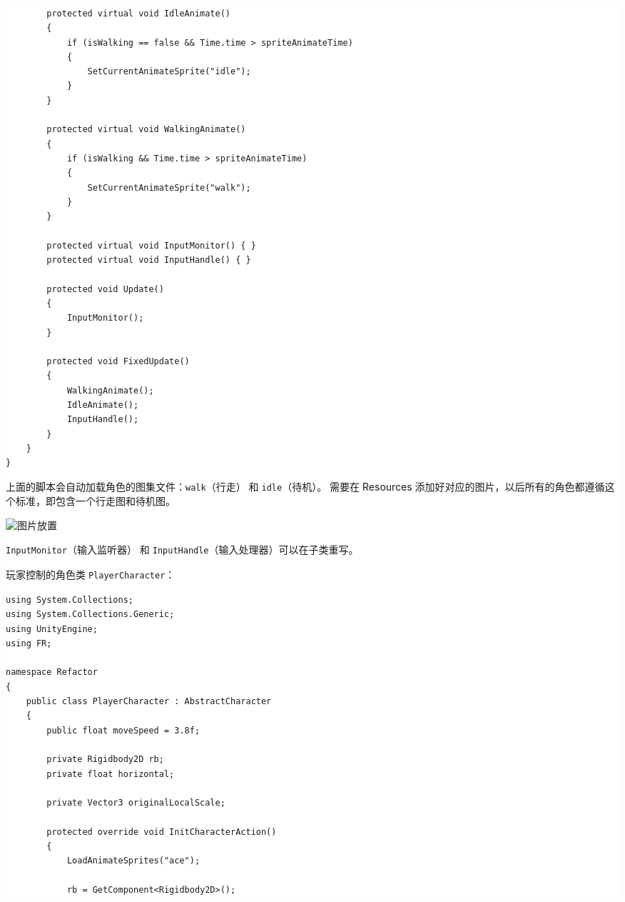```
        protected virtual void IdleAnimate()
        {
            if (isWalking == false && Time.time > spriteAnimateTime)
            {
                SetCurrentAnimateSprite("idle");
            }
        }

        protected virtual void WalkingAnimate()
        {
            if (isWalking && Time.time > spriteAnimateTime)
            {
                SetCurrentAnimateSprite("walk");
            }
        }

        protected virtual void InputMonitor() { }
        protected virtual void InputHandle() { }

        protected void Update()
        {
            InputMonitor();
        }

        protected void FixedUpdate()
        {
            WalkingAnimate();
            IdleAnimate();
            InputHandle();
        }
    }
}
```

上面的脚本会自动加载角色的图集文件：`walk`（行走） 和 `idle`（待机）。
需要在 Resources 添加好对应的图片，以后所有的角色都遵循这个标准，即包含一个行走图和待机图。

![图片放置](https://pic.imgdb.cn/item/6115db475132923bf8543d20.jpg)

`InputMonitor`（输入监听器） 和 `InputHandle`（输入处理器）可以在子类重写。

玩家控制的角色类 `PlayerCharacter`：

```
using System.Collections;
using System.Collections.Generic;
using UnityEngine;
using FR;

namespace Refactor
{
    public class PlayerCharacter : AbstractCharacter
    {
        public float moveSpeed = 3.8f;

        private Rigidbody2D rb;
        private float horizontal;

        private Vector3 originalLocalScale;

        protected override void InitCharacterAction()
        {
            LoadAnimateSprites("ace");

            rb = GetComponent<Rigidbody2D>();
```